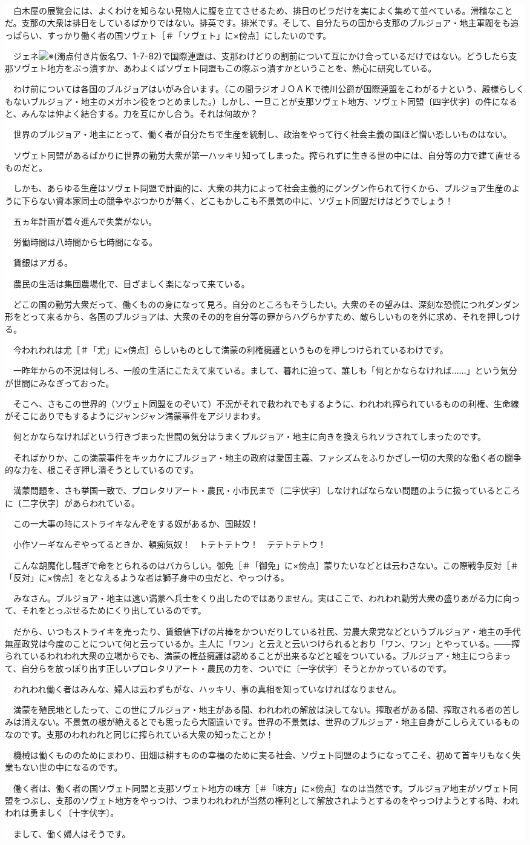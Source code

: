 　白木屋の展覧会には、よくわけを知らない見物人に腹を立てさせるため、排日のビラだけを実によく集めて並べている。滑稽なことだ。支那の大衆は排日をしているばかりではない。排英です。排米です。そして、自分たちの国から支那のブルジョア・地主軍閥をも追っぱらい、すっかり働く者の国ソヴェト［＃「ソヴェト」に×傍点］にしたいのです。

　ジェネ![※(濁点付き片仮名ワ、1-7-82)](https://www.aozora.gr.jp/cards/000311/files/../../../gaiji/1-07/1-07-82.png)で国際連盟は、支那わけどりの割前について互にかけ合っているだけではない。どうしたら支那ソヴェト地方をぶっ潰すか、あわよくばソヴェト同盟もこの際ぶっ潰すかということを、熱心に研究している。

　わけ前については各国のブルジョアはいがみ合います。（この間ラジオＪＯＡＫで徳川公爵が国際連盟をこわがるナという、殿様らしくもないブルジョア・地主のメガホン役をつとめました。）しかし、一旦ことが支那ソヴェト地方、ソヴェト同盟〔四字伏字〕の件になると、みんなは仲よく結合する。力を互にかし合う。それは何故か？

　世界のブルジョア・地主にとって、働く者が自分たちで生産を統制し、政治をやって行く社会主義の国ほど憎い恐しいものはない。

　ソヴェト同盟があるばかりに世界の勤労大衆が第一ハッキリ知ってしまった。搾られずに生きる世の中には、自分等の力で建て直せるものだと。

　しかも、あらゆる生産はソヴェト同盟で計画的に、大衆の共力によって社会主義的にグングン作られて行くから、ブルジョア生産のように下らない資本家同士の競争やぶつかりが無く、どこもかしこも不景気の中に、ソヴェト同盟だけはどうでしょう！

　五ヵ年計画が着々進んで失業がない。

　労働時間は八時間から七時間になる。

　賃銀はアガる。

　農民の生活は集団農場化で、目ざましく楽になって来ている。

　どこの国の勤労大衆だって、働くものの身になって見ろ。自分のところもそうしたい。大衆のその望みは、深刻な恐慌につれダンダン形をとって来るから、各国のブルジョアは、大衆のその的を自分等の罪からハグらかすため、敵らしいものを外に求め、それを押しつける。

　今われわれは尤［＃「尤」に×傍点］らしいものとして満蒙の利権擁護というものを押しつけられているわけです。

　一昨年からの不況は何しろ、一般の生活にこたえて来ている。まして、暮れに迫って、誰しも「何とかならなければ……」という気分が世間にみなぎっておった。

　そこへ、さもこの世界的（ソヴェト同盟をのぞいて）不況がそれで救われでもするように、われわれ搾られているものの利権、生命線がそこにありでもするようにジャンジャン満蒙事件をアジリまわす。

　何とかならなければという行きづまった世間の気分はうまくブルジョア・地主に向きを換えられソラされてしまったのです。

　そればかりか、この満蒙事件をキッカケにブルジョア・地主の政府は愛国主義、ファシズムをふりかざし一切の大衆的な働く者の闘争的な力を、根こそぎ押し潰そうとしているのです。

　満蒙問題を、さも挙国一致で、プロレタリアート・農民・小市民まで〔二字伏字〕しなければならない問題のように扱っているところに〔二字伏字〕があらわれている。

　この一大事の時にストライキなんぞをする奴があるか、国賊奴！

　小作ソーギなんぞやってるときか、頓痴気奴！　トテトテトウ！　テテトテトウ！

　こんな胡魔化し騒ぎで命をとられるのはバカらしい。御免［＃「御免」に×傍点］蒙りたいなどとは云わさない。この際戦争反対［＃「反対」に×傍点］をとなえるような者は獅子身中の虫だと、やっつける。

　みなさん。ブルジョア・地主は遠い満蒙へ兵士をくり出したのではありません。実はここで、われわれ勤労大衆の盛りあがる力に向って、それをとっぷせるためにくり出しているのです。

　だから、いつもストライキを売ったり、賃銀値下げの片棒をかついだりしている社民、労農大衆党などというブルジョア・地主の手代無産政党は今度のことについて何と云っているか。主人に「ワン」と云えと云いつけられるとおり「ワン、ワン」とやっている。――搾られているわれわれ大衆の立場からでも、満蒙の権益擁護は認めることが出来るなどと嘘をついている。ブルジョア・地主につらまって、自分らを放っぽり出す正しいプロレタリアート・農民の力を、ついでに〔一字伏字〕そうとかかっているのです。

　われわれ働く者はみんな、婦人は云わずもがな、ハッキリ、事の真相を知っていなければなりません。

　満蒙を殖民地としたって、この世にブルジョア・地主がある間、われわれの解放は決してない。搾取者がある間、搾取される者の苦しみは消えない。不景気の根が絶えるとでも思ったら大間違いです。世界の不景気は、世界のブルジョア・地主自身がこしらえているものなのです。支那のわれわれと同じに搾られている大衆の知ったことか！

　機械は働くもののためにまわり、田畑は耕すものの幸福のために実る社会、ソヴェト同盟のようになってこそ、初めて首キリもなく失業もない世の中になるのです。

　働く者は、働く者の国ソヴェト同盟と支那ソヴェト地方の味方［＃「味方」に×傍点］なのは当然です。ブルジョア地主がソヴェト同盟をつぶし、支那のソヴェト地方をやっつけ、つまりわれわれが当然の権利として解放されようとするのをやっつけようとする時、われわれは勇ましく〔十字伏字〕。

　まして、働く婦人はそうです。
